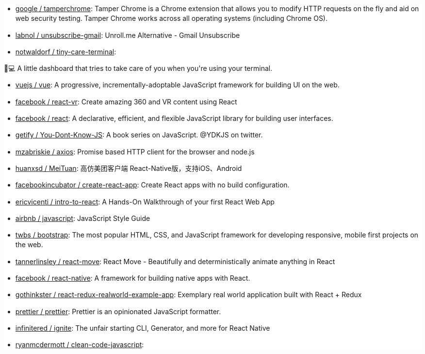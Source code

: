       
* [google / tamperchrome](https://github.com/google/tamperchrome): 
        Tamper Chrome is a Chrome extension that allows you to modify HTTP requests on the fly and aid on web security testing. Tamper Chrome works across all operating systems (including Chrome OS).
      
* [labnol / unsubscribe-gmail](https://github.com/labnol/unsubscribe-gmail): 
        Unroll.me Alternative - Gmail Unsubscribe
      
* [notwaldorf / tiny-care-terminal](https://github.com/notwaldorf/tiny-care-terminal): 
        
💖💻 A little dashboard that tries to take care of you when you're using your terminal.
      
* [vuejs / vue](https://github.com/vuejs/vue): 
        A progressive, incrementally-adoptable JavaScript framework for building UI on the web.
      
* [facebook / react-vr](https://github.com/facebook/react-vr): 
        Create amazing 360 and VR content using React
      
* [facebook / react](https://github.com/facebook/react): 
        A declarative, efficient, and flexible JavaScript library for building user interfaces.
      
* [getify / You-Dont-Know-JS](https://github.com/getify/You-Dont-Know-JS): 
        A book series on JavaScript. @YDKJS on twitter.
      
* [mzabriskie / axios](https://github.com/mzabriskie/axios): 
        Promise based HTTP client for the browser and node.js
      
* [huanxsd / MeiTuan](https://github.com/huanxsd/MeiTuan): 
        高仿美团客户端 React-Native版，支持iOS、Android
      
* [facebookincubator / create-react-app](https://github.com/facebookincubator/create-react-app): 
        Create React apps with no build configuration.
      
* [ericvicenti / intro-to-react](https://github.com/ericvicenti/intro-to-react): 
        A Hands-On Walkthrough of your first React Web App
      
* [airbnb / javascript](https://github.com/airbnb/javascript): 
        JavaScript Style Guide
      
* [twbs / bootstrap](https://github.com/twbs/bootstrap): 
        The most popular HTML, CSS, and JavaScript framework for developing responsive, mobile first projects on the web.
      
* [tannerlinsley / react-move](https://github.com/tannerlinsley/react-move): 
        React Move - Beautifully and deterministically animate anything in React
      
* [facebook / react-native](https://github.com/facebook/react-native): 
        A framework for building native apps with React.
      
* [gothinkster / react-redux-realworld-example-app](https://github.com/gothinkster/react-redux-realworld-example-app): 
        Exemplary real world application built with React + Redux
      
* [prettier / prettier](https://github.com/prettier/prettier): 
        Prettier is an opinionated JavaScript formatter.
      
* [infinitered / ignite](https://github.com/infinitered/ignite): 
        The unfair starting CLI, Generator, and more for React Native
      
* [ryanmcdermott / clean-code-javascript](https://github.com/ryanmcdermott/clean-code-javascript): 
        